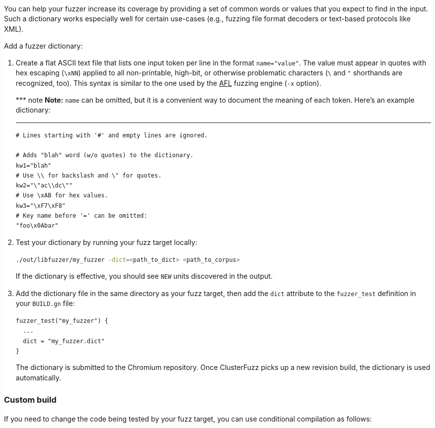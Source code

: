 You can help your fuzzer increase its coverage by providing a set of common
words or values that you expect to find in the input. Such a dictionary works
especially well for certain use-cases (e.g., fuzzing file format decoders or
text-based protocols like XML).

Add a fuzzer dictionary:

1) Create a flat ASCII text file that lists one input token per line in the
   format `name="value"`. The value must appear in quotes with hex escaping
   (`\xNN`) applied to all non-printable, high-bit, or otherwise problematic
   characters (`\` and `"` shorthands are recognized, too). This syntax is
   similar to the one used by the [AFL] fuzzing engine (`-x` option).

   *** note
   **Note:** `name` can be omitted, but it is a convenient way to document the
   meaning of each token. Here’s an example dictionary:
   ***

   ```
   # Lines starting with '#' and empty lines are ignored.

   # Adds "blah" word (w/o quotes) to the dictionary.
   kw1="blah"
   # Use \\ for backslash and \" for quotes.
   kw2="\"ac\\dc\""
   # Use \xAB for hex values.
   kw3="\xF7\xF8"
   # Key name before '=' can be omitted:
   "foo\x0Abar"
   ```

2) Test your dictionary by running your fuzz target locally:

   ```bash
   ./out/libfuzzer/my_fuzzer -dict=<path_to_dict> <path_to_corpus>
   ```

   If the dictionary is effective, you should see `NEW` units discovered in the
   output.

3) Add the dictionary file in the same directory as your fuzz target, then add
   the `dict` attribute to the `fuzzer_test` definition in your `BUILD.gn` file:

   ```
   fuzzer_test("my_fuzzer") {
     ...
     dict = "my_fuzzer.dict"
   }
   ```

   The dictionary is submitted to the Chromium repository. Once ClusterFuzz
   picks up a new revision build, the dictionary is used automatically.

### Custom build

If you need to change the code being tested by your fuzz target, you can use
conditional compilation as follows:


[AFL]: http://lcamtuf.coredump.cx/afl/
[ClusterFuzz status]: libFuzzer_integration.md#Status-Links
[Corpus GCS Bucket]: https://console.cloud.google.com/storage/clusterfuzz-corpus/libfuzzer
[Getting Started Guide]: getting_started.md
[gn config]: getting_started.md#running-the-fuzz-target
[corpus from ClusterFuzz]: libFuzzer_integration.md#Corpus
[coverage script]: https://cs.chromium.org/chromium/src/tools/code_coverage/coverage.py
[fuzzing coverage]: https://analysis.chromium.org/coverage/p/chromium?platform=fuzz
[gsutil]: https://cloud.google.com/storage/docs/gsutil
[startup initialization]: https://llvm.org/docs/LibFuzzer.html#startup-initialization
[libfuzzer]: getting_started_with_libfuzzer.md
[fuzztests]: getting_started.md